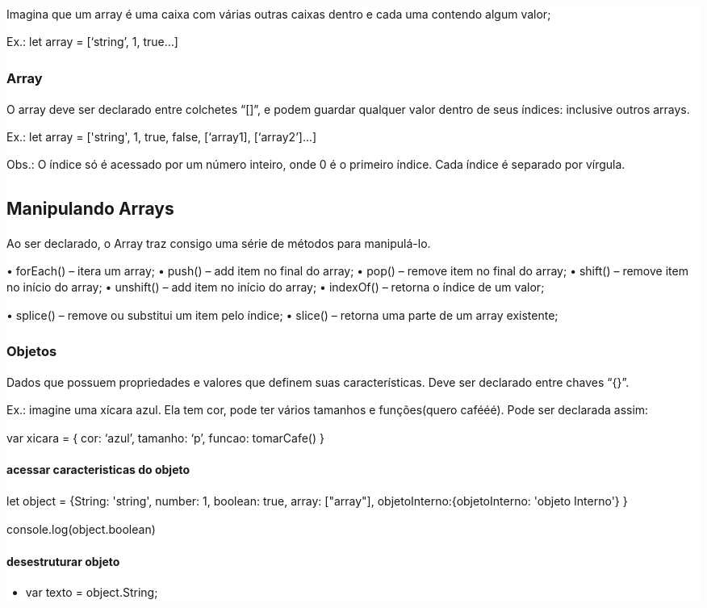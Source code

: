 Imagina que um array é uma caixa com várias outras caixas dentro
e cada uma contendo algum valor;

Ex.: let array = [‘string’, 1, true...]

### Array

O array deve ser declarado entre colchetes “[]”, e podem guardar
qualquer valor dentro de seus índices: inclusive outros arrays.

Ex.: let array = ['string', 1, true, false, [‘array1], [‘array2’]...]

Obs.: O índice só é acessado por um número inteiro, onde 0 é o
primeiro índice. Cada índice é separado por vírgula.



## Manipulando Arrays

Ao ser declarado, o Array traz consigo uma série de métodos para
manipulá-lo.

• forEach() – itera um array;
• push() – add item no final do array;
• pop() – remove item no final do array;
• shift() – remove item no início do array;
• unshift() – add item no início do array;
• indexOf() – retorna o índice de um valor;

• splice() – remove ou substitui um item pelo índice;
• slice() – retorna uma parte de um array existente;

### Objetos

Dados que possuem propriedades e valores que definem suas
características. Deve ser declarado entre chaves “{}”.

Ex.: imagine uma xícara azul. Ela tem cor, pode ter vários
tamanhos e funções(quero cafééé). Pode ser declarada assim:

var xicara = {
cor: ‘azul’,
tamanho: ‘p’,
funcao: tomarCafe()
}

#### acessar caracteristicas do objeto

let object = {String: 'string', number: 1, boolean: true, array: ["array"], objetoInterno:{objetoInterno: 'objeto Interno'} }

console.log(object.boolean)



#### desestruturar objeto

* var texto = object.String;

